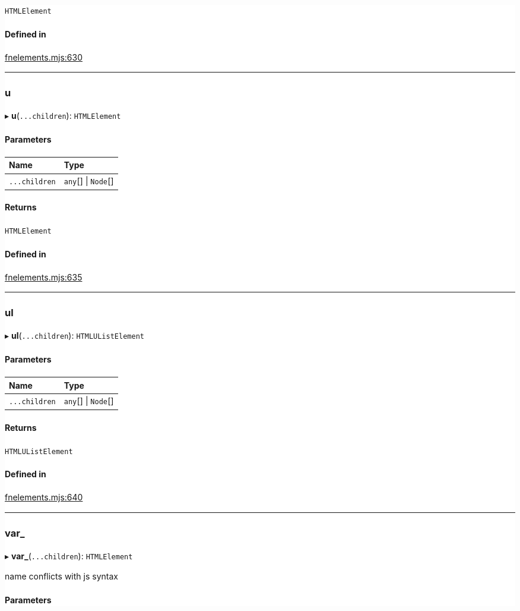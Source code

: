 `HTMLElement`

#### Defined in

[fnelements.mjs:630](https://github.com/srfnstack/fntags/blob/a0d92b4/src/fnelements.mjs#L630)

___

### u

▸ **u**(`...children`): `HTMLElement`

#### Parameters

| Name | Type |
| :------ | :------ |
| `...children` | `any`[] \| `Node`[] |

#### Returns

`HTMLElement`

#### Defined in

[fnelements.mjs:635](https://github.com/srfnstack/fntags/blob/a0d92b4/src/fnelements.mjs#L635)

___

### ul

▸ **ul**(`...children`): `HTMLUListElement`

#### Parameters

| Name | Type |
| :------ | :------ |
| `...children` | `any`[] \| `Node`[] |

#### Returns

`HTMLUListElement`

#### Defined in

[fnelements.mjs:640](https://github.com/srfnstack/fntags/blob/a0d92b4/src/fnelements.mjs#L640)

___

### var\_

▸ **var_**(`...children`): `HTMLElement`

name conflicts with js syntax

#### Parameters
